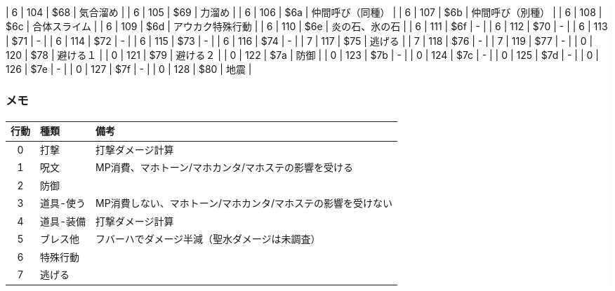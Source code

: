 |   6  | 104 | $68 | 気合溜め         |
|   6  | 105 | $69 | 力溜め           |
|   6  | 106 | $6a | 仲間呼び（同種） |
|   6  | 107 | $6b | 仲間呼び（別種） |
|   6  | 108 | $6c | 合体スライム     |
|   6  | 109 | $6d | アウカク特殊行動 |
|   6  | 110 | $6e | 炎の石、氷の石   |
|   6  | 111 | $6f | -                |
|   6  | 112 | $70 | -                |
|   6  | 113 | $71 | -                |
|   6  | 114 | $72 | -                |
|   6  | 115 | $73 | -                |
|   6  | 116 | $74 | -                |
|   7  | 117 | $75 | 逃げる           |
|   7  | 118 | $76 | -                |
|   7  | 119 | $77 | -                |
|   0  | 120 | $78 | 避ける１         |
|   0  | 121 | $79 | 避ける２         |
|   0  | 122 | $7a | 防御             |
|   0  | 123 | $7b | -                |
|   0  | 124 | $7c | -                |
|   0  | 125 | $7d | -                |
|   0  | 126 | $7e | -                |
|   0  | 127 | $7f | -                |
|   0  | 128 | $80 | 地震             |

### メモ

| 行動 | 種類      | 備考                                                         |
|:----:|:----------|:-------------------------------------------------------------|
|   0  | 打撃      | 打撃ダメージ計算                                             |
|   1  | 呪文      | MP消費、マホトーン/マホカンタ/マホステの影響を受ける         |
|   2  | 防御      | 
|   3  | 道具-使う | MP消費しない、マホトーン/マホカンタ/マホステの影響を受けない |
|   4  | 道具-装備 | 打撃ダメージ計算                                             |
|   5  | ブレス他  | フバーハでダメージ半減（聖水ダメージは未調査）               |
|   6  | 特殊行動  |
|   7  | 逃げる    |
